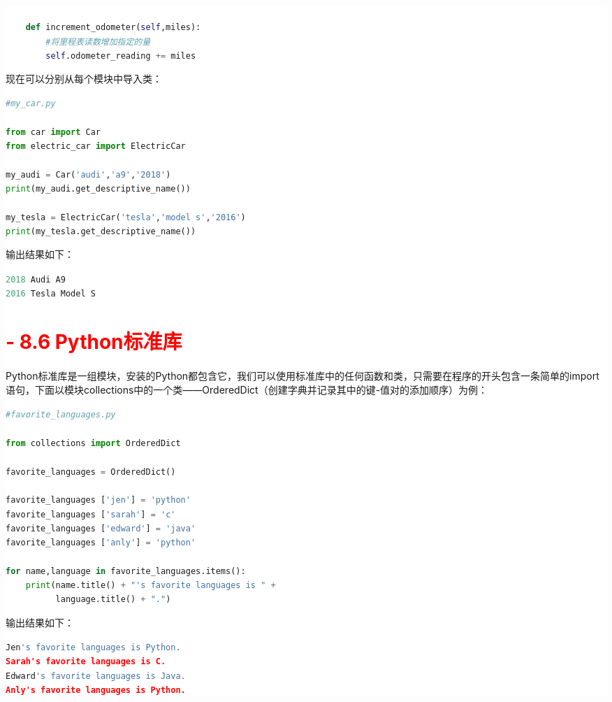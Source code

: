 ```python

    def increment_odometer(self,miles):
        #将里程表读数增加指定的量
        self.odometer_reading += miles
```
现在可以分别从每个模块中导入类：
```python
#my_car.py

from car import Car
from electric_car import ElectricCar

my_audi = Car('audi','a9','2018')
print(my_audi.get_descriptive_name())

my_tesla = ElectricCar('tesla','model s','2016')
print(my_tesla.get_descriptive_name())
```
输出结果如下：
```python
2018 Audi A9
2016 Tesla Model S
```

# <font color=#FF0000> - 8.6 Python标准库  </font>

Python标准库是一组模块，安装的Python都包含它，我们可以使用标准库中的任何函数和类，只需要在程序的开头包含一条简单的import语句，下面以模块collections中的一个类——OrderedDict（创建字典并记录其中的键-值对的添加顺序）为例：
```python
#favorite_languages.py

from collections import OrderedDict

favorite_languages = OrderedDict()

favorite_languages ['jen'] = 'python'
favorite_languages ['sarah'] = 'c'
favorite_languages ['edward'] = 'java'
favorite_languages ['anly'] = 'python'

for name,language in favorite_languages.items():
    print(name.title() + "'s favorite languages is " +
          language.title() + ".")
```
输出结果如下：
```python
Jen's favorite languages is Python.
Sarah's favorite languages is C.
Edward's favorite languages is Java.
Anly's favorite languages is Python.
```